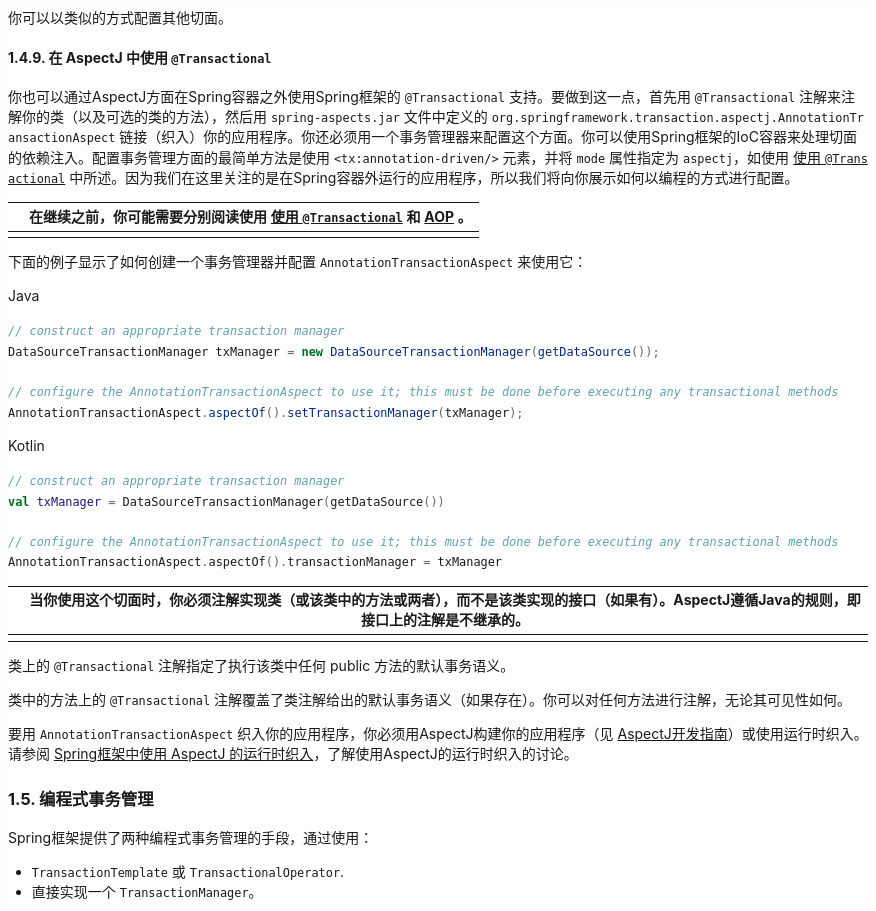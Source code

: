 你可以以类似的方式配置其他切面。

#### 1.4.9. 在 AspectJ 中使用 `@Transactional`

你也可以通过AspectJ方面在Spring容器之外使用Spring框架的 `@Transactional` 支持。要做到这一点，首先用 `@Transactional` 注解来注解你的类（以及可选的类的方法），然后用 `spring-aspects.jar` 文件中定义的 `org.springframework.transaction.aspectj.AnnotationTransactionAspect` 链接（织入）你的应用程序。你还必须用一个事务管理器来配置这个方面。你可以使用Spring框架的IoC容器来处理切面的依赖注入。配置事务管理方面的最简单方法是使用 `<tx:annotation-driven/>` 元素，并将 `mode` 属性指定为 `aspectj`，如使用 [使用 `@Transactional`](https://springdoc.cn/spring/data-access.html#transaction-declarative-annotations) 中所述。因为我们在这里关注的是在Spring容器外运行的应用程序，所以我们将向你展示如何以编程的方式进行配置。

|      | 在继续之前，你可能需要分别阅读使用 [使用 `@Transactional`](https://springdoc.cn/spring/data-access.html#transaction-declarative-annotations) 和 [AOP](https://springdoc.cn/spring/core.html#aop) 。 |
| ---- | ------------------------------------------------------------ |
|      |                                                              |

下面的例子显示了如何创建一个事务管理器并配置 `AnnotationTransactionAspect` 来使用它：

Java

```java
// construct an appropriate transaction manager
DataSourceTransactionManager txManager = new DataSourceTransactionManager(getDataSource());

// configure the AnnotationTransactionAspect to use it; this must be done before executing any transactional methods
AnnotationTransactionAspect.aspectOf().setTransactionManager(txManager);
```

Kotlin

```kotlin
// construct an appropriate transaction manager
val txManager = DataSourceTransactionManager(getDataSource())

// configure the AnnotationTransactionAspect to use it; this must be done before executing any transactional methods
AnnotationTransactionAspect.aspectOf().transactionManager = txManager
```

|      | 当你使用这个切面时，你必须注解实现类（或该类中的方法或两者），而不是该类实现的接口（如果有）。AspectJ遵循Java的规则，即接口上的注解是不继承的。 |
| ---- | ------------------------------------------------------------ |
|      |                                                              |

类上的 `@Transactional` 注解指定了执行该类中任何 public 方法的默认事务语义。

类中的方法上的 `@Transactional` 注解覆盖了类注解给出的默认事务语义（如果存在）。你可以对任何方法进行注解，无论其可见性如何。

要用 `AnnotationTransactionAspect` 织入你的应用程序，你必须用AspectJ构建你的应用程序（见 [AspectJ开发指南](https://www.eclipse.org/aspectj/doc/released/devguide/index.html)）或使用运行时织入。请参阅 [Spring框架中使用 AspectJ 的运行时织入](https://springdoc.cn/spring/core.html#aop-aj-ltw)，了解使用AspectJ的运行时织入的讨论。

### 1.5. 编程式事务管理

Spring框架提供了两种编程式事务管理的手段，通过使用：

- `TransactionTemplate` 或 `TransactionalOperator`.
- 直接实现一个 `TransactionManager`。
